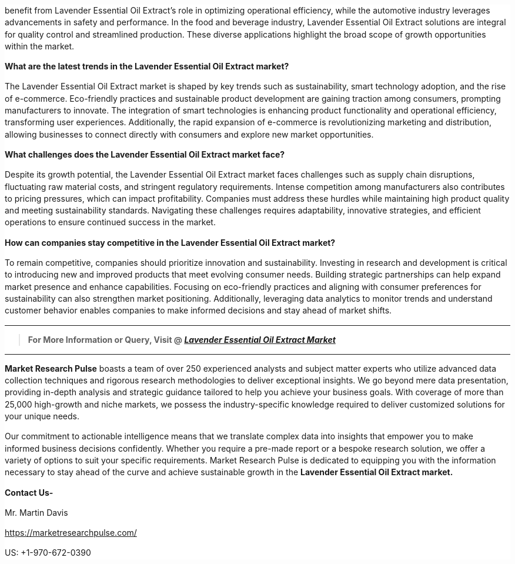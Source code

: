 benefit from Lavender Essential Oil Extract&rsquo;s role in optimizing operational efficiency, while the automotive industry leverages advancements in safety and performance. In the food and beverage industry, Lavender Essential Oil Extract solutions are integral for quality control and streamlined production. These diverse applications highlight the broad scope of growth opportunities within the market.</p><p><strong>What are the latest trends in the Lavender Essential Oil Extract market?</strong></p><p>The Lavender Essential Oil Extract market is shaped by key trends such as sustainability, smart technology adoption, and the rise of e-commerce. Eco-friendly practices and sustainable product development are gaining traction among consumers, prompting manufacturers to innovate. The integration of smart technologies is enhancing product functionality and operational efficiency, transforming user experiences. Additionally, the rapid expansion of e-commerce is revolutionizing marketing and distribution, allowing businesses to connect directly with consumers and explore new market opportunities.</p><p><strong>What challenges does the Lavender Essential Oil Extract market face?</strong></p><p>Despite its growth potential, the Lavender Essential Oil Extract market faces challenges such as supply chain disruptions, fluctuating raw material costs, and stringent regulatory requirements. Intense competition among manufacturers also contributes to pricing pressures, which can impact profitability. Companies must address these hurdles while maintaining high product quality and meeting sustainability standards. Navigating these challenges requires adaptability, innovative strategies, and efficient operations to ensure continued success in the market.</p><p><strong>How can companies stay competitive in the Lavender Essential Oil Extract market?</strong></p><p>To remain competitive, companies should prioritize innovation and sustainability. Investing in research and development is critical to introducing new and improved products that meet evolving consumer needs. Building strategic partnerships can help expand market presence and enhance capabilities. Focusing on eco-friendly practices and aligning with consumer preferences for sustainability can also strengthen market positioning. Additionally, leveraging data analytics to monitor trends and understand customer behavior enables companies to make informed decisions and stay ahead of market shifts.</p><hr /><blockquote><p><strong>For More Information or Query, Visit @&nbsp;<em><a href="https://marketresearchpulse.com/report/46556/lavender-essential-oil-extract-market?utm_source=Linkedin&utm_medium=023">Lavender Essential Oil Extract Market</a></em></strong></p></blockquote><hr /><p><strong>Market Research Pulse</strong> boasts a team of over 250 experienced analysts and subject matter experts who utilize advanced data collection techniques and rigorous research methodologies to deliver exceptional insights. We go beyond mere data presentation, providing in-depth analysis and strategic guidance tailored to help you achieve your business goals. With coverage of more than 25,000 high-growth and niche markets, we possess the industry-specific knowledge required to deliver customized solutions for your unique needs.</p><p>Our commitment to actionable intelligence means that we translate complex data into insights that empower you to make informed business decisions confidently. Whether you require a pre-made report or a bespoke research solution, we offer a variety of options to suit your specific requirements. Market Research Pulse is dedicated to equipping you with the information necessary to stay ahead of the curve and achieve sustainable growth in the <strong>Lavender Essential Oil Extract market.</strong></p><p><strong>Contact Us-</strong></p><p>Mr. Martin Davis</p><p>https://marketresearchpulse.com/</p><p>US: +1-970-672-0390</p>